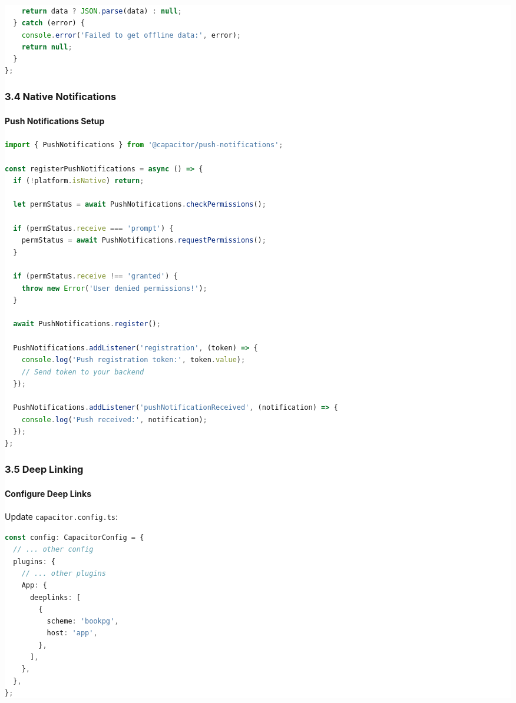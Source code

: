 ```javascript
    return data ? JSON.parse(data) : null;
  } catch (error) {
    console.error('Failed to get offline data:', error);
    return null;
  }
};
```

### 3.4 Native Notifications

#### Push Notifications Setup
```javascript
import { PushNotifications } from '@capacitor/push-notifications';

const registerPushNotifications = async () => {
  if (!platform.isNative) return;

  let permStatus = await PushNotifications.checkPermissions();

  if (permStatus.receive === 'prompt') {
    permStatus = await PushNotifications.requestPermissions();
  }

  if (permStatus.receive !== 'granted') {
    throw new Error('User denied permissions!');
  }

  await PushNotifications.register();

  PushNotifications.addListener('registration', (token) => {
    console.log('Push registration token:', token.value);
    // Send token to your backend
  });

  PushNotifications.addListener('pushNotificationReceived', (notification) => {
    console.log('Push received:', notification);
  });
};
```

### 3.5 Deep Linking

#### Configure Deep Links
Update `capacitor.config.ts`:
```typescript
const config: CapacitorConfig = {
  // ... other config
  plugins: {
    // ... other plugins
    App: {
      deeplinks: [
        {
          scheme: 'bookpg',
          host: 'app',
        },
      ],
    },
  },
};
```
